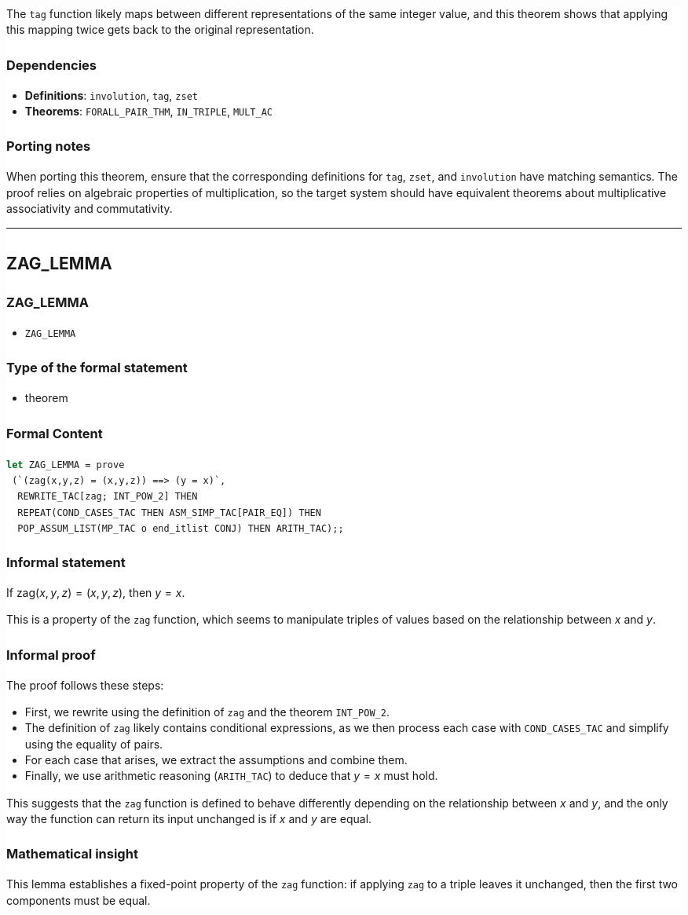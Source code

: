 The `tag` function likely maps between different representations of the same integer value, and this theorem shows that applying this mapping twice gets back to the original representation.

### Dependencies
- **Definitions**: `involution`, `tag`, `zset`
- **Theorems**: `FORALL_PAIR_THM`, `IN_TRIPLE`, `MULT_AC`

### Porting notes
When porting this theorem, ensure that the corresponding definitions for `tag`, `zset`, and `involution` have matching semantics. The proof relies on algebraic properties of multiplication, so the target system should have equivalent theorems about multiplicative associativity and commutativity.

---

## ZAG_LEMMA

### ZAG_LEMMA
- `ZAG_LEMMA`

### Type of the formal statement
- theorem

### Formal Content
```ocaml
let ZAG_LEMMA = prove
 (`(zag(x,y,z) = (x,y,z)) ==> (y = x)`,
  REWRITE_TAC[zag; INT_POW_2] THEN
  REPEAT(COND_CASES_TAC THEN ASM_SIMP_TAC[PAIR_EQ]) THEN
  POP_ASSUM_LIST(MP_TAC o end_itlist CONJ) THEN ARITH_TAC);;
```

### Informal statement
If $\text{zag}(x, y, z) = (x, y, z)$, then $y = x$.

This is a property of the `zag` function, which seems to manipulate triples of values based on the relationship between $x$ and $y$.

### Informal proof
The proof follows these steps:

- First, we rewrite using the definition of `zag` and the theorem `INT_POW_2`.
- The definition of `zag` likely contains conditional expressions, as we then process each case with `COND_CASES_TAC` and simplify using the equality of pairs.
- For each case that arises, we extract the assumptions and combine them.
- Finally, we use arithmetic reasoning (`ARITH_TAC`) to deduce that $y = x$ must hold.

This suggests that the `zag` function is defined to behave differently depending on the relationship between $x$ and $y$, and the only way the function can return its input unchanged is if $x$ and $y$ are equal.

### Mathematical insight
This lemma establishes a fixed-point property of the `zag` function: if applying `zag` to a triple leaves it unchanged, then the first two components must be equal.
